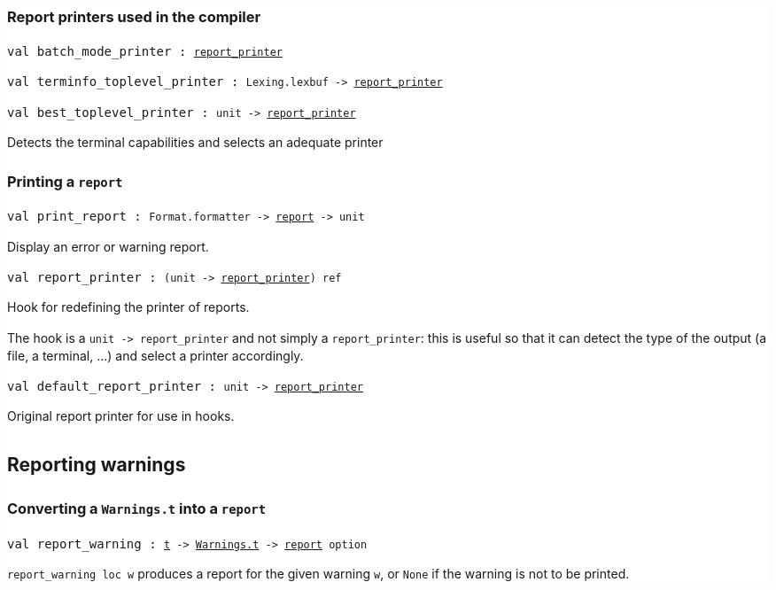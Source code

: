<h3 id="2_Reportprintersusedinthecompiler">Report printers used in the compiler</h3>
<pre><span id="VALbatch_mode_printer"><span class="keyword">val</span> batch_mode_printer</span> : <code class="type"><a href="Location.html#TYPEreport_printer">report_printer</a></code></pre>
<pre><span id="VALterminfo_toplevel_printer"><span class="keyword">val</span> terminfo_toplevel_printer</span> : <code class="type">Lexing.lexbuf -&gt; <a href="Location.html#TYPEreport_printer">report_printer</a></code></pre>
<pre><span id="VALbest_toplevel_printer"><span class="keyword">val</span> best_toplevel_printer</span> : <code class="type">unit -&gt; <a href="Location.html#TYPEreport_printer">report_printer</a></code></pre><div class="info ">
<div class="info-desc">
<p>Detects the terminal capabilities and selects an adequate printer</p>
</div>
</div>
<h3 id="2_Printingareport">Printing a <code class="code">report</code></h3>
<pre><span id="VALprint_report"><span class="keyword">val</span> print_report</span> : <code class="type">Format.formatter -&gt; <a href="Location.html#TYPEreport">report</a> -&gt; unit</code></pre><div class="info ">
<div class="info-desc">
<p>Display an error or warning report.</p>
</div>
</div>

<pre><span id="VALreport_printer"><span class="keyword">val</span> report_printer</span> : <code class="type">(unit -&gt; <a href="Location.html#TYPEreport_printer">report_printer</a>) ref</code></pre><div class="info ">
<div class="info-desc">
<p>Hook for redefining the printer of reports.</p>

<p>The hook is a <code class="code">unit&nbsp;<span class="keywordsign">-&gt;</span>&nbsp;report_printer</code> and not simply a <code class="code">report_printer</code>:
    this is useful so that it can detect the type of the output (a file, a
    terminal, ...) and select a printer accordingly.</p>
</div>
</div>

<pre><span id="VALdefault_report_printer"><span class="keyword">val</span> default_report_printer</span> : <code class="type">unit -&gt; <a href="Location.html#TYPEreport_printer">report_printer</a></code></pre><div class="info ">
<div class="info-desc">
<p>Original report printer for use in hooks.</p>
</div>
</div>
<h2 id="1_Reportingwarnings">Reporting warnings</h2><h3 id="2_ConvertingaWarningstintoareport">Converting a <code class="code"><span class="constructor">Warnings</span>.t</code> into a <code class="code">report</code></h3>
<pre><span id="VALreport_warning"><span class="keyword">val</span> report_warning</span> : <code class="type"><a href="Location.html#TYPEt">t</a> -&gt; <a href="Warnings.html#TYPEt">Warnings.t</a> -&gt; <a href="Location.html#TYPEreport">report</a> option</code></pre><div class="info ">
<div class="info-desc">
<p><code class="code">report_warning&nbsp;loc&nbsp;w</code> produces a report for the given warning <code class="code">w</code>, or
   <code class="code"><span class="constructor">None</span></code> if the warning is not to be printed.</p>
</div>
</div>

